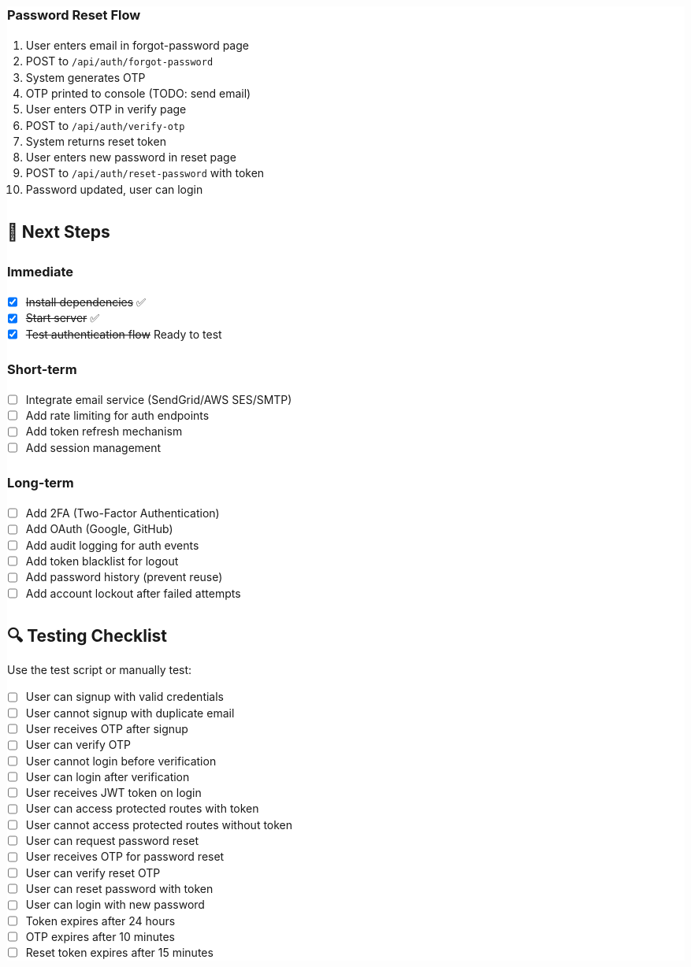 ### Password Reset Flow
1. User enters email in forgot-password page
2. POST to `/api/auth/forgot-password`
3. System generates OTP
4. OTP printed to console (TODO: send email)
5. User enters OTP in verify page
6. POST to `/api/auth/verify-otp`
7. System returns reset token
8. User enters new password in reset page
9. POST to `/api/auth/reset-password` with token
10. Password updated, user can login

## 🎯 Next Steps

### Immediate
- [x] ~~Install dependencies~~ ✅
- [x] ~~Start server~~ ✅
- [x] ~~Test authentication flow~~ Ready to test

### Short-term
- [ ] Integrate email service (SendGrid/AWS SES/SMTP)
- [ ] Add rate limiting for auth endpoints
- [ ] Add token refresh mechanism
- [ ] Add session management

### Long-term
- [ ] Add 2FA (Two-Factor Authentication)
- [ ] Add OAuth (Google, GitHub)
- [ ] Add audit logging for auth events
- [ ] Add token blacklist for logout
- [ ] Add password history (prevent reuse)
- [ ] Add account lockout after failed attempts

## 🔍 Testing Checklist

Use the test script or manually test:

- [ ] User can signup with valid credentials
- [ ] User cannot signup with duplicate email
- [ ] User receives OTP after signup
- [ ] User can verify OTP
- [ ] User cannot login before verification
- [ ] User can login after verification
- [ ] User receives JWT token on login
- [ ] User can access protected routes with token
- [ ] User cannot access protected routes without token
- [ ] User can request password reset
- [ ] User receives OTP for password reset
- [ ] User can verify reset OTP
- [ ] User can reset password with token
- [ ] User can login with new password
- [ ] Token expires after 24 hours
- [ ] OTP expires after 10 minutes
- [ ] Reset token expires after 15 minutes
